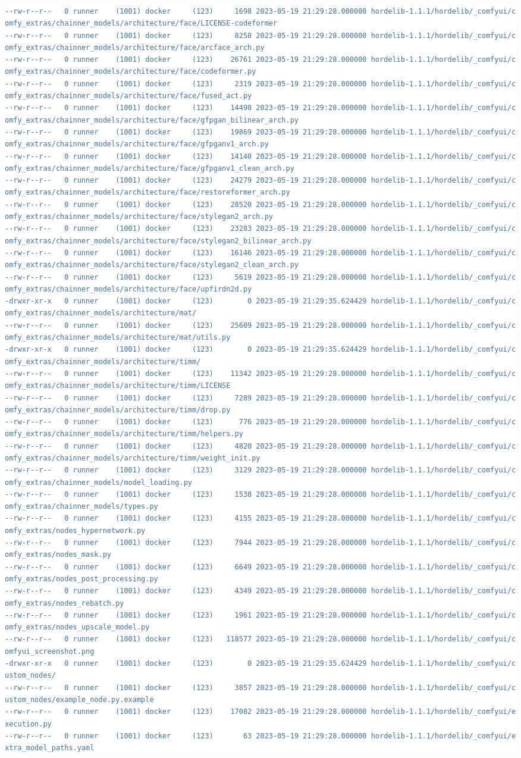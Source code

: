 ```diff
--rw-r--r--   0 runner    (1001) docker     (123)     1698 2023-05-19 21:29:28.000000 hordelib-1.1.1/hordelib/_comfyui/comfy_extras/chainner_models/architecture/face/LICENSE-codeformer
--rw-r--r--   0 runner    (1001) docker     (123)     8258 2023-05-19 21:29:28.000000 hordelib-1.1.1/hordelib/_comfyui/comfy_extras/chainner_models/architecture/face/arcface_arch.py
--rw-r--r--   0 runner    (1001) docker     (123)    26761 2023-05-19 21:29:28.000000 hordelib-1.1.1/hordelib/_comfyui/comfy_extras/chainner_models/architecture/face/codeformer.py
--rw-r--r--   0 runner    (1001) docker     (123)     2319 2023-05-19 21:29:28.000000 hordelib-1.1.1/hordelib/_comfyui/comfy_extras/chainner_models/architecture/face/fused_act.py
--rw-r--r--   0 runner    (1001) docker     (123)    14498 2023-05-19 21:29:28.000000 hordelib-1.1.1/hordelib/_comfyui/comfy_extras/chainner_models/architecture/face/gfpgan_bilinear_arch.py
--rw-r--r--   0 runner    (1001) docker     (123)    19869 2023-05-19 21:29:28.000000 hordelib-1.1.1/hordelib/_comfyui/comfy_extras/chainner_models/architecture/face/gfpganv1_arch.py
--rw-r--r--   0 runner    (1001) docker     (123)    14140 2023-05-19 21:29:28.000000 hordelib-1.1.1/hordelib/_comfyui/comfy_extras/chainner_models/architecture/face/gfpganv1_clean_arch.py
--rw-r--r--   0 runner    (1001) docker     (123)    24279 2023-05-19 21:29:28.000000 hordelib-1.1.1/hordelib/_comfyui/comfy_extras/chainner_models/architecture/face/restoreformer_arch.py
--rw-r--r--   0 runner    (1001) docker     (123)    28520 2023-05-19 21:29:28.000000 hordelib-1.1.1/hordelib/_comfyui/comfy_extras/chainner_models/architecture/face/stylegan2_arch.py
--rw-r--r--   0 runner    (1001) docker     (123)    23283 2023-05-19 21:29:28.000000 hordelib-1.1.1/hordelib/_comfyui/comfy_extras/chainner_models/architecture/face/stylegan2_bilinear_arch.py
--rw-r--r--   0 runner    (1001) docker     (123)    16146 2023-05-19 21:29:28.000000 hordelib-1.1.1/hordelib/_comfyui/comfy_extras/chainner_models/architecture/face/stylegan2_clean_arch.py
--rw-r--r--   0 runner    (1001) docker     (123)     5619 2023-05-19 21:29:28.000000 hordelib-1.1.1/hordelib/_comfyui/comfy_extras/chainner_models/architecture/face/upfirdn2d.py
-drwxr-xr-x   0 runner    (1001) docker     (123)        0 2023-05-19 21:29:35.624429 hordelib-1.1.1/hordelib/_comfyui/comfy_extras/chainner_models/architecture/mat/
--rw-r--r--   0 runner    (1001) docker     (123)    25609 2023-05-19 21:29:28.000000 hordelib-1.1.1/hordelib/_comfyui/comfy_extras/chainner_models/architecture/mat/utils.py
-drwxr-xr-x   0 runner    (1001) docker     (123)        0 2023-05-19 21:29:35.624429 hordelib-1.1.1/hordelib/_comfyui/comfy_extras/chainner_models/architecture/timm/
--rw-r--r--   0 runner    (1001) docker     (123)    11342 2023-05-19 21:29:28.000000 hordelib-1.1.1/hordelib/_comfyui/comfy_extras/chainner_models/architecture/timm/LICENSE
--rw-r--r--   0 runner    (1001) docker     (123)     7289 2023-05-19 21:29:28.000000 hordelib-1.1.1/hordelib/_comfyui/comfy_extras/chainner_models/architecture/timm/drop.py
--rw-r--r--   0 runner    (1001) docker     (123)      776 2023-05-19 21:29:28.000000 hordelib-1.1.1/hordelib/_comfyui/comfy_extras/chainner_models/architecture/timm/helpers.py
--rw-r--r--   0 runner    (1001) docker     (123)     4820 2023-05-19 21:29:28.000000 hordelib-1.1.1/hordelib/_comfyui/comfy_extras/chainner_models/architecture/timm/weight_init.py
--rw-r--r--   0 runner    (1001) docker     (123)     3129 2023-05-19 21:29:28.000000 hordelib-1.1.1/hordelib/_comfyui/comfy_extras/chainner_models/model_loading.py
--rw-r--r--   0 runner    (1001) docker     (123)     1538 2023-05-19 21:29:28.000000 hordelib-1.1.1/hordelib/_comfyui/comfy_extras/chainner_models/types.py
--rw-r--r--   0 runner    (1001) docker     (123)     4155 2023-05-19 21:29:28.000000 hordelib-1.1.1/hordelib/_comfyui/comfy_extras/nodes_hypernetwork.py
--rw-r--r--   0 runner    (1001) docker     (123)     7944 2023-05-19 21:29:28.000000 hordelib-1.1.1/hordelib/_comfyui/comfy_extras/nodes_mask.py
--rw-r--r--   0 runner    (1001) docker     (123)     6649 2023-05-19 21:29:28.000000 hordelib-1.1.1/hordelib/_comfyui/comfy_extras/nodes_post_processing.py
--rw-r--r--   0 runner    (1001) docker     (123)     4349 2023-05-19 21:29:28.000000 hordelib-1.1.1/hordelib/_comfyui/comfy_extras/nodes_rebatch.py
--rw-r--r--   0 runner    (1001) docker     (123)     1961 2023-05-19 21:29:28.000000 hordelib-1.1.1/hordelib/_comfyui/comfy_extras/nodes_upscale_model.py
--rw-r--r--   0 runner    (1001) docker     (123)   118577 2023-05-19 21:29:28.000000 hordelib-1.1.1/hordelib/_comfyui/comfyui_screenshot.png
-drwxr-xr-x   0 runner    (1001) docker     (123)        0 2023-05-19 21:29:35.624429 hordelib-1.1.1/hordelib/_comfyui/custom_nodes/
--rw-r--r--   0 runner    (1001) docker     (123)     3857 2023-05-19 21:29:28.000000 hordelib-1.1.1/hordelib/_comfyui/custom_nodes/example_node.py.example
--rw-r--r--   0 runner    (1001) docker     (123)    17082 2023-05-19 21:29:28.000000 hordelib-1.1.1/hordelib/_comfyui/execution.py
--rw-r--r--   0 runner    (1001) docker     (123)       63 2023-05-19 21:29:28.000000 hordelib-1.1.1/hordelib/_comfyui/extra_model_paths.yaml
```